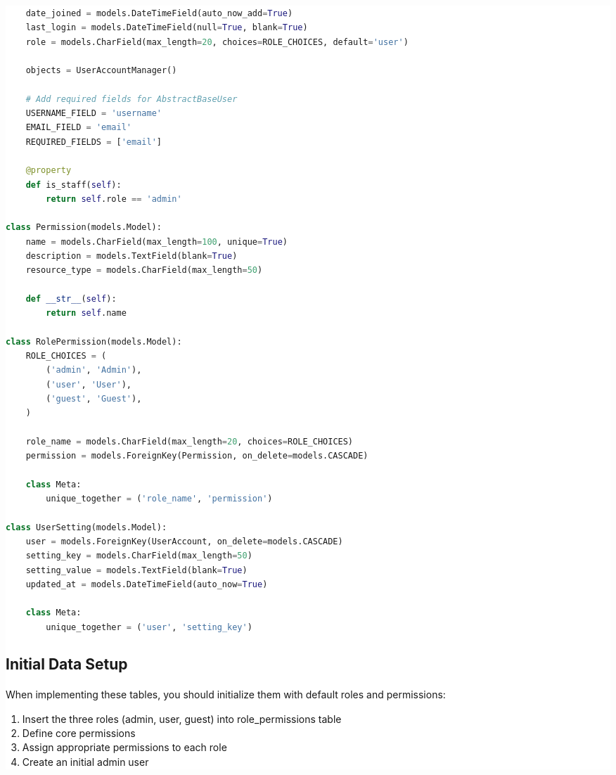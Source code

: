 ```python
    date_joined = models.DateTimeField(auto_now_add=True)
    last_login = models.DateTimeField(null=True, blank=True)
    role = models.CharField(max_length=20, choices=ROLE_CHOICES, default='user')
    
    objects = UserAccountManager()
    
    # Add required fields for AbstractBaseUser
    USERNAME_FIELD = 'username'
    EMAIL_FIELD = 'email'
    REQUIRED_FIELDS = ['email']
    
    @property
    def is_staff(self):
        return self.role == 'admin'

class Permission(models.Model):
    name = models.CharField(max_length=100, unique=True)
    description = models.TextField(blank=True)
    resource_type = models.CharField(max_length=50)
    
    def __str__(self):
        return self.name

class RolePermission(models.Model):
    ROLE_CHOICES = (
        ('admin', 'Admin'),
        ('user', 'User'),
        ('guest', 'Guest'),
    )
    
    role_name = models.CharField(max_length=20, choices=ROLE_CHOICES)
    permission = models.ForeignKey(Permission, on_delete=models.CASCADE)
    
    class Meta:
        unique_together = ('role_name', 'permission')

class UserSetting(models.Model):
    user = models.ForeignKey(UserAccount, on_delete=models.CASCADE)
    setting_key = models.CharField(max_length=50)
    setting_value = models.TextField(blank=True)
    updated_at = models.DateTimeField(auto_now=True)
    
    class Meta:
        unique_together = ('user', 'setting_key')
```

## Initial Data Setup

When implementing these tables, you should initialize them with default roles and permissions:

1. Insert the three roles (admin, user, guest) into role_permissions table
2. Define core permissions
3. Assign appropriate permissions to each role
4. Create an initial admin user
